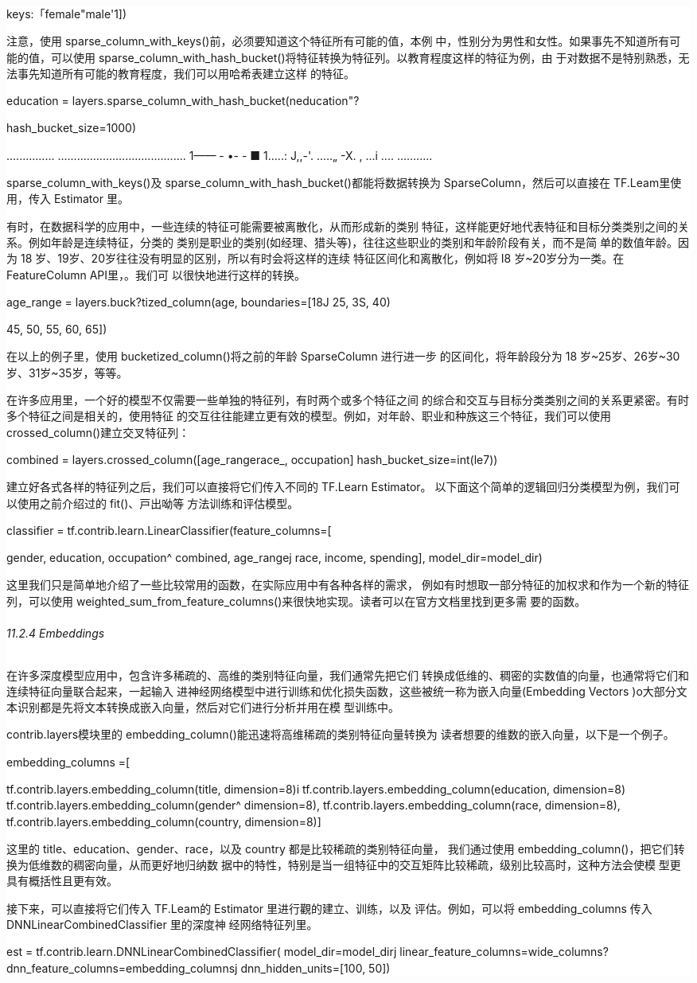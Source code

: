 keys:「female"male'1])

注意，使用 sparse_column_with_keys()前，必须要知道这个特征所有可能的值，本例 中，性别分为男性和女性。如果事先不知道所有可能的值，可以使用 sparse_column_with_hash_bucket()将特征转换为特征列。以教育程度这样的特征为例，由 于对数据不是特别熟悉，无法事先知道所有可能的教育程度，我们可以用哈希表建立这样 的特征。

education = layers.sparse_column_with_hash_bucket(neducation"?

hash_bucket_size=1000)

............... ........................................ 1—— - •- - ■ 1.....: J,,-'. ..…„ -X.    , ...i ....    ...........

sparse_column_with_keys()及 sparse_column_with_hash_bucket()都能将数据转换为 SparseColumn，然后可以直接在 TF.Leam里使用，传入 Estimator 里。

有时，在数据科学的应用中，一些连续的特征可能需要被离散化，从而形成新的类别 特征，这样能更好地代表特征和目标分类类别之间的关系。例如年龄是连续特征，分类的 类别是职业的类别(如经理、猎头等)，往往这些职业的类别和年龄阶段有关，而不是简 单的数值年龄。因为 18 岁、19岁、20岁往往没有明显的区别，所以有时会将这样的连续 特征区间化和离散化，例如将 I8 岁~20岁分为一类。在 FeatureColumn API里，。我们可 以很快地进行这样的转换。

age_range = layers.buck?tized_column(age, boundaries=[18J 25,    3S, 40)

45, 50, 55, 60, 65])

在以上的例子里，使用 bucketized_column()将之前的年龄 SparseColumn 进行进一步 的区间化，将年龄段分为 18 岁~25岁、26岁~30岁、31岁~35岁，等等。

在许多应用里，一个好的模型不仅需要一些单独的特征列，有时两个或多个特征之间 的综合和交互与目标分类类别之间的关系更紧密。有时多个特征之间是相关的，使用特征 的交互往往能建立更有效的模型。例如，对年龄、职业和种族这三个特征，我们可以使用 crossed_column()建立交叉特征列：

combined = layers.crossed_column([age_rangerace_, occupation] hash_bucket_size=int(le7))

建立好各式各样的特征列之后，我们可以直接将它们传入不同的 TF.Learn Estimator。 以下面这个简单的逻辑回归分类模型为例，我们可以使用之前介绍过的 fit()、戸出呦等 方法训练和评估模型。

classifier = tf.contrib.learn.LinearClassifier(feature_columns=[

gender, education, occupation^ combined, age_rangej race, income, spending], model_dir=model_dir)

这里我们只是简单地介绍了一些比较常用的函数，在实际应用中有各种各样的需求， 例如有时想取一部分特征的加权求和作为一个新的特征列，可以使用 weighted_sum_from_feature_columns()来很快地实现。读者可以在官方文档里找到更多需 要的函数。

###### 11.2.4 Embeddings

在许多深度模型应用中，包含许多稀疏的、高维的类别特征向量，我们通常先把它们 转换成低维的、稠密的实数值的向量，也通常将它们和连续特征向量联合起来，一起输入 进神经网络模型中进行训练和优化损失函数，这些被统一称为嵌入向量(Embedding Vectors )o大部分文本识别都是先将文本转换成嵌入向量，然后对它们进行分析并用在模 型训练中。

contrib.layers模块里的 embedding_column()能迅速将高维稀疏的类别特征向量转换为 读者想要的维数的嵌入向量，以下是一个例子。

embedding_columns =[

tf.contrib.layers.embedding_column(title, dimension=8)i tf.contrib.layers.embedding_column(education, dimension=8) tf.contrib.layers.embedding_column(gender^ dimension=8), tf.contrib.layers.embedding_column(race, dimension=8), tf.contrib.layers.embedding_column(country, dimension=8)]

这里的 title、education、gender、race，以及 country 都是比较稀疏的类别特征向量， 我们通过使用 embedding_column()，把它们转换为低维数的稠密向量，从而更好地归纳数 据中的特性，特别是当一组特征中的交互矩阵比较稀疏，级别比较高时，这种方法会使模 型更具有概括性且更有效。

接下来，可以直接将它们传入 TF.Leam的 Estimator 里进行觀的建立、训练，以及 评估。例如，可以将 embedding_columns 传入 DNNLinearCombinedClassifier 里的深度神 经网络特征列里。

est = tf.contrib.learn.DNNLinearCombinedClassifier( model_dir=model_dirj linear_feature_columns=wide_columns? dnn_feature_columns=embedding_columnsj dnn_hidden_units=[100, 50])
